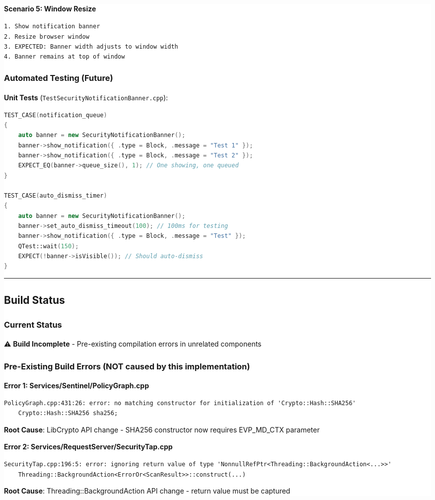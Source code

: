 **Scenario 5: Window Resize**
```
1. Show notification banner
2. Resize browser window
3. EXPECTED: Banner width adjusts to window width
4. Banner remains at top of window
```

### Automated Testing (Future)

**Unit Tests** (`TestSecurityNotificationBanner.cpp`):
```cpp
TEST_CASE(notification_queue)
{
    auto banner = new SecurityNotificationBanner();
    banner->show_notification({ .type = Block, .message = "Test 1" });
    banner->show_notification({ .type = Block, .message = "Test 2" });
    EXPECT_EQ(banner->queue_size(), 1); // One showing, one queued
}

TEST_CASE(auto_dismiss_timer)
{
    auto banner = new SecurityNotificationBanner();
    banner->set_auto_dismiss_timeout(100); // 100ms for testing
    banner->show_notification({ .type = Block, .message = "Test" });
    QTest::wait(150);
    EXPECT(!banner->isVisible()); // Should auto-dismiss
}
```

---

## Build Status

### Current Status
⚠ **Build Incomplete** - Pre-existing compilation errors in unrelated components

### Pre-Existing Build Errors (NOT caused by this implementation)

**Error 1: Services/Sentinel/PolicyGraph.cpp**
```
PolicyGraph.cpp:431:26: error: no matching constructor for initialization of 'Crypto::Hash::SHA256'
    Crypto::Hash::SHA256 sha256;
```
**Root Cause**: LibCrypto API change - SHA256 constructor now requires EVP_MD_CTX parameter

**Error 2: Services/RequestServer/SecurityTap.cpp**
```
SecurityTap.cpp:196:5: error: ignoring return value of type 'NonnullRefPtr<Threading::BackgroundAction<...>>'
    Threading::BackgroundAction<ErrorOr<ScanResult>>::construct(...)
```
**Root Cause**: Threading::BackgroundAction API change - return value must be captured
